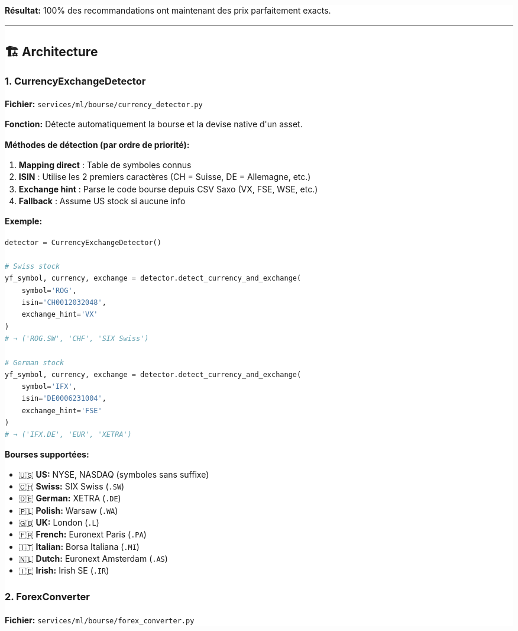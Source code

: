 **Résultat:** 100% des recommandations ont maintenant des prix parfaitement exacts.

---

## 🏗️ Architecture

### 1. CurrencyExchangeDetector

**Fichier:** `services/ml/bourse/currency_detector.py`

**Fonction:** Détecte automatiquement la bourse et la devise native d'un asset.

**Méthodes de détection (par ordre de priorité):**

1. **Mapping direct** : Table de symboles connus
2. **ISIN** : Utilise les 2 premiers caractères (CH = Suisse, DE = Allemagne, etc.)
3. **Exchange hint** : Parse le code bourse depuis CSV Saxo (VX, FSE, WSE, etc.)
4. **Fallback** : Assume US stock si aucune info

**Exemple:**
```python
detector = CurrencyExchangeDetector()

# Swiss stock
yf_symbol, currency, exchange = detector.detect_currency_and_exchange(
    symbol='ROG',
    isin='CH0012032048',
    exchange_hint='VX'
)
# → ('ROG.SW', 'CHF', 'SIX Swiss')

# German stock
yf_symbol, currency, exchange = detector.detect_currency_and_exchange(
    symbol='IFX',
    isin='DE0006231004',
    exchange_hint='FSE'
)
# → ('IFX.DE', 'EUR', 'XETRA')
```

**Bourses supportées:**
- 🇺🇸 **US:** NYSE, NASDAQ (symboles sans suffixe)
- 🇨🇭 **Swiss:** SIX Swiss (`.SW`)
- 🇩🇪 **German:** XETRA (`.DE`)
- 🇵🇱 **Polish:** Warsaw (`.WA`)
- 🇬🇧 **UK:** London (`.L`)
- 🇫🇷 **French:** Euronext Paris (`.PA`)
- 🇮🇹 **Italian:** Borsa Italiana (`.MI`)
- 🇳🇱 **Dutch:** Euronext Amsterdam (`.AS`)
- 🇮🇪 **Irish:** Irish SE (`.IR`)

### 2. ForexConverter

**Fichier:** `services/ml/bourse/forex_converter.py`
